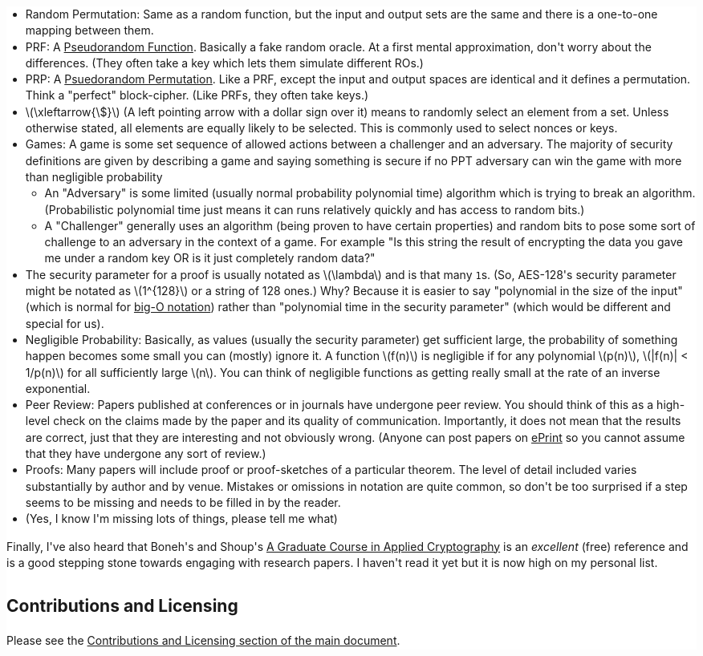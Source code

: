 * Random Permutation: Same as a random function, but the input and output sets are the same and there is a one-to-one mapping between them.
* PRF: A [Pseudorandom Function](https://en.wikipedia.org/wiki/Pseudorandom_function_family). Basically a fake random oracle. At a first mental approximation, don't worry about the differences. (They often take a key which lets them simulate different ROs.)
* PRP: A [Psuedorandom Permutation](https://en.wikipedia.org/wiki/Pseudorandom_permutation). Like a PRF, except the input and output spaces are identical and it defines a permutation. Think a "perfect" block-cipher. (Like PRFs, they often take keys.)
* \\(\\xleftarrow{\\$}\\) (A left pointing arrow with a dollar sign over it) means to randomly select an element from a set. Unless otherwise stated, all elements are equally likely to be selected. This is commonly used to select nonces or keys.
* Games:  A game is some set sequence of allowed actions between a challenger and an adversary. The majority of security definitions are given by describing a game and saying something is secure if no PPT adversary can win the game with more than negligible probability
  * An "Adversary" is some limited (usually normal probability polynomial time) algorithm which is trying to break an algorithm. (Probabilistic polynomial time just means it can runs relatively quickly and has access to random bits.)
  * A "Challenger" generally uses an algorithm (being proven to have certain properties) and random bits to pose some sort of challenge to an adversary in the context of a game. For example "Is this string the result of encrypting the data you gave me under a random key OR is it just completely random data?"
* The security parameter for a proof is usually notated as \\(\\lambda\\) and is that many `1`s. (So, AES-128's security parameter might be notated as \\(1^{128}\\) or a string of 128 ones.) Why? Because it is easier to say "polynomial in the size of the input" (which is normal for [big-O notation](https://en.wikipedia.org/wiki/Big_O_notation)) rather than "polynomial time in the security parameter" (which would be different and special for us).
* Negligible Probability: Basically, as values (usually the security parameter) get sufficient large, the probability of something happen becomes some small you can (mostly) ignore it. A function \\(f(n)\\) is negligible if for any polynomial \\(p(n)\\), \\(\|f(n)\| \< 1/p(n)\\) for all sufficiently large \\(n\\). You can think of negligible functions as getting really small at the rate of an inverse exponential.
* Peer Review: Papers published at conferences or in journals have undergone peer review. You should think of this as a high-level check on the claims made by the paper and its quality of communication. Importantly, it does not mean that the results are correct, just that they are interesting and not obviously wrong. (Anyone can post papers on [ePrint](https://eprint.iacr.org/) so you cannot assume that they have undergone any sort of review.)
* Proofs: Many papers will include proof or proof-sketches of a particular theorem. The level of detail included varies substantially by author and by venue. Mistakes or omissions in notation are quite common, so don't be too surprised if a step seems to be missing and needs to be filled in by the reader.
* (Yes, I know I'm missing lots of things, please tell me what)

Finally, I've also heard that Boneh's and Shoup's [A Graduate Course in Applied Cryptography](https://toc.cryptobook.us/) is an *excellent* (free) reference and is a good stepping stone towards engaging with research papers. I haven't read it yet but it is now high on my personal list.

## Contributions and Licensing

Please see the [Contributions and Licensing section of the main document](index.md#contributions-and-licensing).

